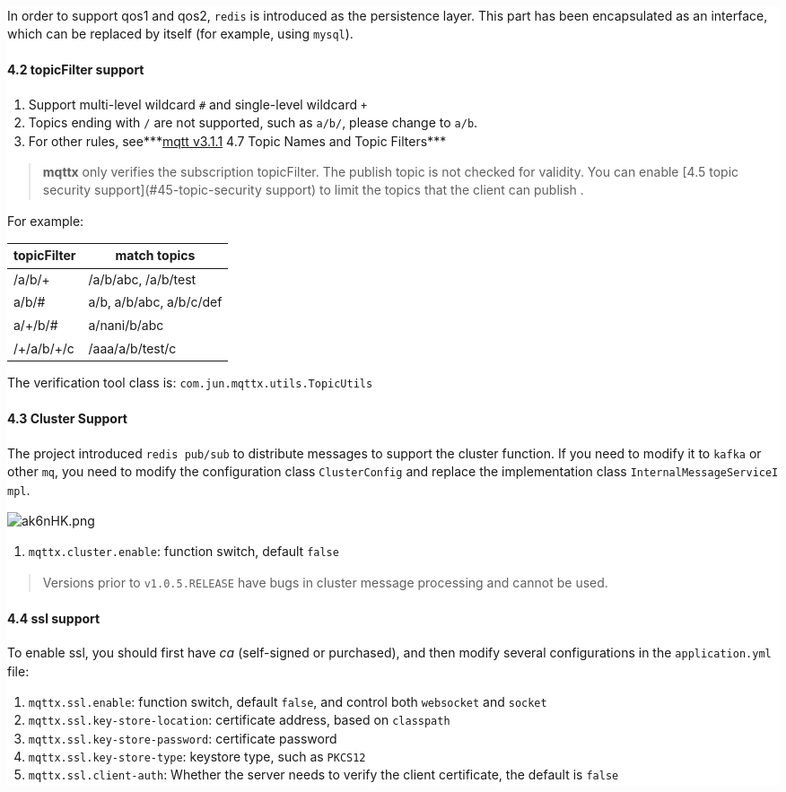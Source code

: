 In order to support qos1 and qos2, `redis` is introduced as the persistence layer. This part has been encapsulated as an
interface, which can be replaced by itself (for example, using `mysql`).

#### 4.2 topicFilter support

1. Support multi-level wildcard `#` and single-level wildcard `+`
2. Topics ending with `/` are not supported, such as `a/b/`, please change to `a/b`.
3. For other rules, see***[mqtt v3.1.1](http://docs.oasis-open.org/mqtt/mqtt/v3.1.1/os/mqtt-v3.1.1-os.html) 4.7 Topic
   Names and Topic Filters***

> **mqttx** only verifies the subscription topicFilter. The publish topic is not checked for validity. You can enable [4.5 topic security support](#45-topic-security support) to limit the topics that the client can publish .

For example:

| topicFilter | match topics |
| ----------- | ----------------------- |
| /a/b/+ | /a/b/abc, /a/b/test |
| a/b/# | a/b, a/b/abc, a/b/c/def |
| a/+/b/# | a/nani/b/abc |
| /+/a/b/+/c | /aaa/a/b/test/c |

The verification tool class is: `com.jun.mqttx.utils.TopicUtils`

#### 4.3 Cluster Support

The project introduced `redis pub/sub` to distribute messages to support the cluster function. If you need to modify it
to `kafka` or other `mq`, you need to modify the configuration class `ClusterConfig` and replace the implementation
class `InternalMessageServiceImpl`.

![ak6nHK.png](https://s1.ax1x.com/2020/07/28/ak6nHK.png)

1. `mqttx.cluster.enable`: function switch, default `false`

> Versions prior to `v1.0.5.RELEASE` have bugs in cluster message processing and cannot be used.

#### 4.4 ssl support

To enable ssl, you should first have *ca* (self-signed or purchased), and then modify several configurations in
the `application.yml` file:

1. `mqttx.ssl.enable`: function switch, default `false`, and control both `websocket` and `socket`
2. `mqttx.ssl.key-store-location`: certificate address, based on `classpath`
3. `mqttx.ssl.key-store-password`: certificate password
4. `mqttx.ssl.key-store-type`: keystore type, such as `PKCS12`
5. `mqttx.ssl.client-auth`: Whether the server needs to verify the client certificate, the default is `false`
